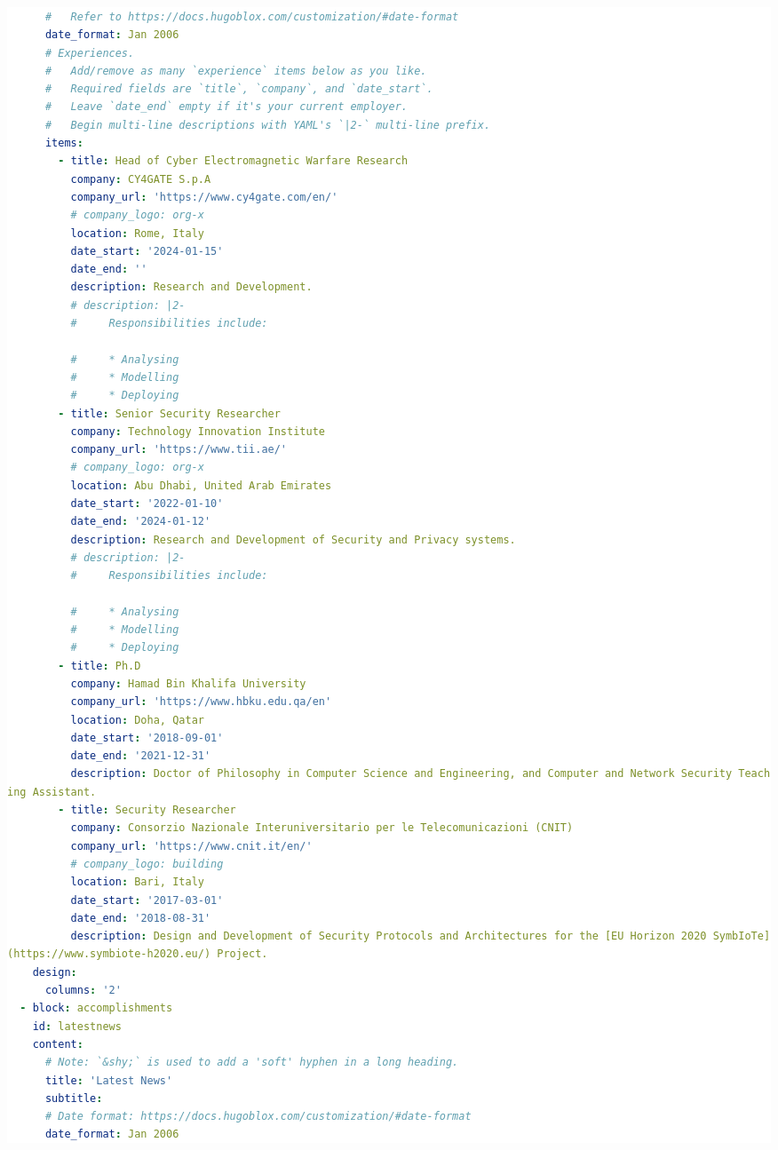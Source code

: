 ```yaml
      #   Refer to https://docs.hugoblox.com/customization/#date-format
      date_format: Jan 2006
      # Experiences.
      #   Add/remove as many `experience` items below as you like.
      #   Required fields are `title`, `company`, and `date_start`.
      #   Leave `date_end` empty if it's your current employer.
      #   Begin multi-line descriptions with YAML's `|2-` multi-line prefix.
      items:
        - title: Head of Cyber Electromagnetic Warfare Research
          company: CY4GATE S.p.A
          company_url: 'https://www.cy4gate.com/en/'
          # company_logo: org-x
          location: Rome, Italy
          date_start: '2024-01-15'
          date_end: ''
          description: Research and Development.
          # description: |2-
          #     Responsibilities include:

          #     * Analysing
          #     * Modelling
          #     * Deploying
        - title: Senior Security Researcher
          company: Technology Innovation Institute
          company_url: 'https://www.tii.ae/'
          # company_logo: org-x
          location: Abu Dhabi, United Arab Emirates
          date_start: '2022-01-10'
          date_end: '2024-01-12'
          description: Research and Development of Security and Privacy systems.
          # description: |2-
          #     Responsibilities include:

          #     * Analysing
          #     * Modelling
          #     * Deploying
        - title: Ph.D 
          company: Hamad Bin Khalifa University
          company_url: 'https://www.hbku.edu.qa/en'
          location: Doha, Qatar
          date_start: '2018-09-01'
          date_end: '2021-12-31'
          description: Doctor of Philosophy in Computer Science and Engineering, and Computer and Network Security Teaching Assistant.
        - title: Security Researcher 
          company: Consorzio Nazionale Interuniversitario per le Telecomunicazioni (CNIT)
          company_url: 'https://www.cnit.it/en/'
          # company_logo: building
          location: Bari, Italy
          date_start: '2017-03-01'
          date_end: '2018-08-31'
          description: Design and Development of Security Protocols and Architectures for the [EU Horizon 2020 SymbIoTe](https://www.symbiote-h2020.eu/) Project.
    design:
      columns: '2'
  - block: accomplishments
    id: latestnews
    content:
      # Note: `&shy;` is used to add a 'soft' hyphen in a long heading.
      title: 'Latest News'
      subtitle:
      # Date format: https://docs.hugoblox.com/customization/#date-format
      date_format: Jan 2006
```